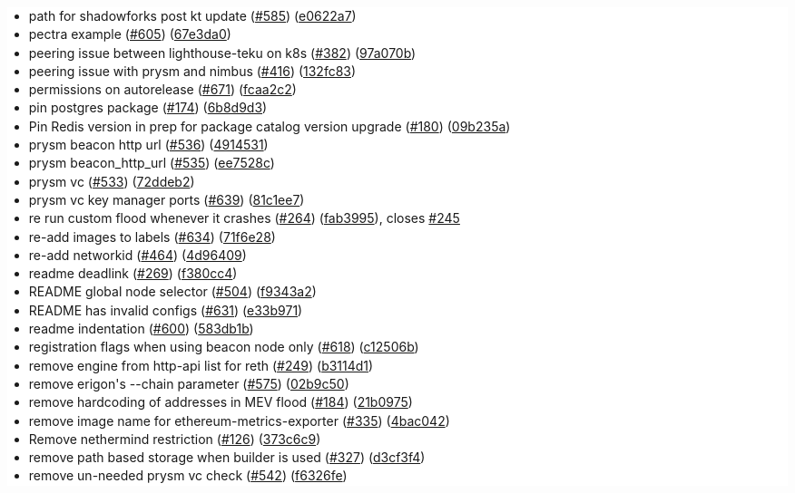 * path for shadowforks post kt update ([#585](https://github.com/lyfsn/ethereum-package/issues/585)) ([e0622a7](https://github.com/lyfsn/ethereum-package/commit/e0622a77305732e01ee0fce183fda15c3dcd2dad))
* pectra example ([#605](https://github.com/lyfsn/ethereum-package/issues/605)) ([67e3da0](https://github.com/lyfsn/ethereum-package/commit/67e3da0e0cf4314353d5cea806186530df54a1cd))
* peering issue between lighthouse-teku on k8s ([#382](https://github.com/lyfsn/ethereum-package/issues/382)) ([97a070b](https://github.com/lyfsn/ethereum-package/commit/97a070b662e153404498dccb5b045f6e2ed510b0))
* peering issue with prysm and nimbus ([#416](https://github.com/lyfsn/ethereum-package/issues/416)) ([132fc83](https://github.com/lyfsn/ethereum-package/commit/132fc835ff8966ef671e1ecb61fc68765e81a16f))
* permissions on autorelease ([#671](https://github.com/lyfsn/ethereum-package/issues/671)) ([fcaa2c2](https://github.com/lyfsn/ethereum-package/commit/fcaa2c23301c0f7012301fe019a75b0fa369961b))
* pin postgres package ([#174](https://github.com/lyfsn/ethereum-package/issues/174)) ([6b8d9d3](https://github.com/lyfsn/ethereum-package/commit/6b8d9d39fd06d1dc01d4f3cbbc6c20f9f962bb6a))
* Pin Redis version in prep for package catalog version upgrade ([#180](https://github.com/lyfsn/ethereum-package/issues/180)) ([09b235a](https://github.com/lyfsn/ethereum-package/commit/09b235a37f62c2fd6f99dd466a9918d7d468831d))
* prysm beacon http url  ([#536](https://github.com/lyfsn/ethereum-package/issues/536)) ([4914531](https://github.com/lyfsn/ethereum-package/commit/4914531690eae32ba274e10ee7fa0ecf6d82ac68))
* prysm beacon_http_url ([#535](https://github.com/lyfsn/ethereum-package/issues/535)) ([ee7528c](https://github.com/lyfsn/ethereum-package/commit/ee7528c5d5872768e7ddc25e9da963e764e3b594))
* prysm vc ([#533](https://github.com/lyfsn/ethereum-package/issues/533)) ([72ddeb2](https://github.com/lyfsn/ethereum-package/commit/72ddeb25c1bb0a8132c1a3a73bd8f7764cb01659))
* prysm vc key manager ports ([#639](https://github.com/lyfsn/ethereum-package/issues/639)) ([81c1ee7](https://github.com/lyfsn/ethereum-package/commit/81c1ee70a56f910ecd6b710dd0fe3721d81b6dcf))
* re run custom flood whenever it crashes ([#264](https://github.com/lyfsn/ethereum-package/issues/264)) ([fab3995](https://github.com/lyfsn/ethereum-package/commit/fab39957b28dbd9731cc15ec2fde242d7d71f5e3)), closes [#245](https://github.com/lyfsn/ethereum-package/issues/245)
* re-add images to labels ([#634](https://github.com/lyfsn/ethereum-package/issues/634)) ([71f6e28](https://github.com/lyfsn/ethereum-package/commit/71f6e28e682e47a550ffef037c7b26ce836d96df))
* re-add networkid ([#464](https://github.com/lyfsn/ethereum-package/issues/464)) ([4d96409](https://github.com/lyfsn/ethereum-package/commit/4d96409cdbd1a367fc1e924cb9183eadce4eeae7))
* readme deadlink ([#269](https://github.com/lyfsn/ethereum-package/issues/269)) ([f380cc4](https://github.com/lyfsn/ethereum-package/commit/f380cc4c70e6c5a4f7d5fd0a755231eaf232a31b))
* README global node selector ([#504](https://github.com/lyfsn/ethereum-package/issues/504)) ([f9343a2](https://github.com/lyfsn/ethereum-package/commit/f9343a2914456196e1209336c426b6ad44958428))
* README has invalid configs ([#631](https://github.com/lyfsn/ethereum-package/issues/631)) ([e33b971](https://github.com/lyfsn/ethereum-package/commit/e33b97171f1aedb647191e3b02835a8004cbaade))
* readme indentation ([#600](https://github.com/lyfsn/ethereum-package/issues/600)) ([583db1b](https://github.com/lyfsn/ethereum-package/commit/583db1b4ebaa5ab2e5eb2f97aa7414f89376b022))
* registration flags when using beacon node only ([#618](https://github.com/lyfsn/ethereum-package/issues/618)) ([c12506b](https://github.com/lyfsn/ethereum-package/commit/c12506b9587c9a87e89d2938351d72c4676160e1))
* remove engine from http-api list for reth ([#249](https://github.com/lyfsn/ethereum-package/issues/249)) ([b3114d1](https://github.com/lyfsn/ethereum-package/commit/b3114d130f8a551853aac9774d864e8b7d36775a))
* remove erigon's --chain parameter ([#575](https://github.com/lyfsn/ethereum-package/issues/575)) ([02b9c50](https://github.com/lyfsn/ethereum-package/commit/02b9c50495f9b8cce0b0df502f19b37c0cb21ffd))
* remove hardcoding of addresses in MEV flood ([#184](https://github.com/lyfsn/ethereum-package/issues/184)) ([21b0975](https://github.com/lyfsn/ethereum-package/commit/21b0975f20a955354482092f5f04fcb4a85114b0))
* remove image name for ethereum-metrics-exporter ([#335](https://github.com/lyfsn/ethereum-package/issues/335)) ([4bac042](https://github.com/lyfsn/ethereum-package/commit/4bac04249f61a408f792d4eb65c6c1ea3b844f61))
* Remove nethermind restriction ([#126](https://github.com/lyfsn/ethereum-package/issues/126)) ([373c6c9](https://github.com/lyfsn/ethereum-package/commit/373c6c9b45ac4fc9bee930bc5430921cd3a16a1f))
* remove path based storage when builder is used ([#327](https://github.com/lyfsn/ethereum-package/issues/327)) ([d3cf3f4](https://github.com/lyfsn/ethereum-package/commit/d3cf3f42ebe68b02cf28ad3d7c69c77e7c934af7))
* remove un-needed prysm vc check ([#542](https://github.com/lyfsn/ethereum-package/issues/542)) ([f6326fe](https://github.com/lyfsn/ethereum-package/commit/f6326fe2119648478ab1bfc90220cbd4b4e12cac))
